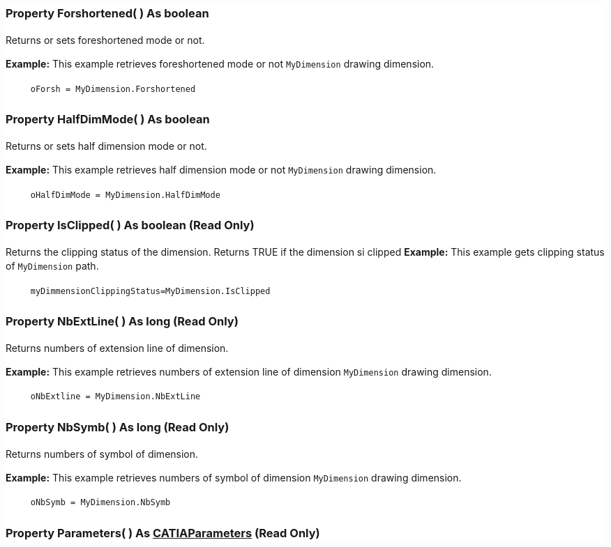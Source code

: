 ### Property **Forshortened**( ) As boolean

   Returns or sets foreshortened mode or not.

**Example:**      This example retrieves foreshortened mode or not `MyDimension` drawing dimension.

```VBScript
     oForsh = MyDimension.Forshortened

```

### Property **HalfDimMode**( ) As boolean

   Returns or sets half dimension mode or not.

**Example:**      This example retrieves half dimension mode or not `MyDimension` drawing dimension.

```VBScript
     oHalfDimMode = MyDimension.HalfDimMode

```

### Property **IsClipped**( ) As boolean (Read Only)

   Returns the clipping status of the dimension. Returns TRUE if the dimension si clipped  **Example:**      This example gets clipping status of `MyDimension` path.

```VBScript
     myDimmensionClippingStatus=MyDimension.IsClipped

```

### Property **NbExtLine**( ) As long (Read Only)

   Returns numbers of extension line of dimension.

**Example:**      This example retrieves numbers of extension line of dimension `MyDimension` drawing dimension.

```VBScript
     oNbExtline = MyDimension.NbExtLine

```

### Property **NbSymb**( ) As long (Read Only)

   Returns numbers of symbol of dimension.

**Example:**      This example retrieves numbers of symbol of dimension `MyDimension` drawing dimension.

```VBScript
     oNbSymb = MyDimension.NbSymb

```

### Property **Parameters**( ) As [CATIAParameters](../KnowledgeInterfaces/interface_Parameters_22342.md) (Read Only)
